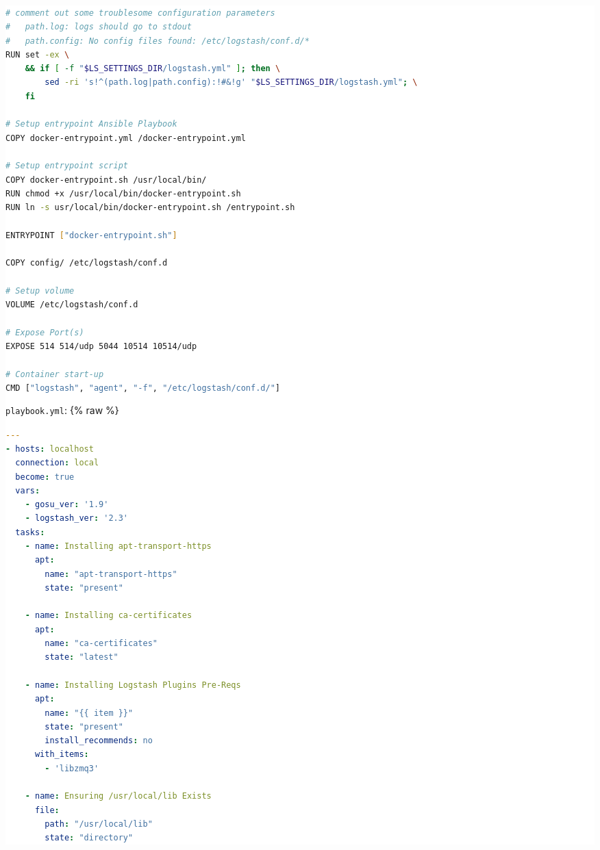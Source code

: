 ```bash
# comment out some troublesome configuration parameters
#   path.log: logs should go to stdout
#   path.config: No config files found: /etc/logstash/conf.d/*
RUN set -ex \
    && if [ -f "$LS_SETTINGS_DIR/logstash.yml" ]; then \
        sed -ri 's!^(path.log|path.config):!#&!g' "$LS_SETTINGS_DIR/logstash.yml"; \
    fi

# Setup entrypoint Ansible Playbook
COPY docker-entrypoint.yml /docker-entrypoint.yml

# Setup entrypoint script
COPY docker-entrypoint.sh /usr/local/bin/
RUN chmod +x /usr/local/bin/docker-entrypoint.sh
RUN ln -s usr/local/bin/docker-entrypoint.sh /entrypoint.sh

ENTRYPOINT ["docker-entrypoint.sh"]

COPY config/ /etc/logstash/conf.d

# Setup volume
VOLUME /etc/logstash/conf.d

# Expose Port(s)
EXPOSE 514 514/udp 5044 10514 10514/udp

# Container start-up
CMD ["logstash", "agent", "-f", "/etc/logstash/conf.d/"]
```

`playbook.yml`:
{% raw %}

```yaml
---
- hosts: localhost
  connection: local
  become: true
  vars:
    - gosu_ver: '1.9'
    - logstash_ver: '2.3'
  tasks:
    - name: Installing apt-transport-https
      apt:
        name: "apt-transport-https"
        state: "present"

    - name: Installing ca-certificates
      apt:
        name: "ca-certificates"
        state: "latest"

    - name: Installing Logstash Plugins Pre-Reqs
      apt:
        name: "{{ item }}"
        state: "present"
        install_recommends: no
      with_items:
        - 'libzmq3'

    - name: Ensuring /usr/local/lib Exists
      file:
        path: "/usr/local/lib"
        state: "directory"
```